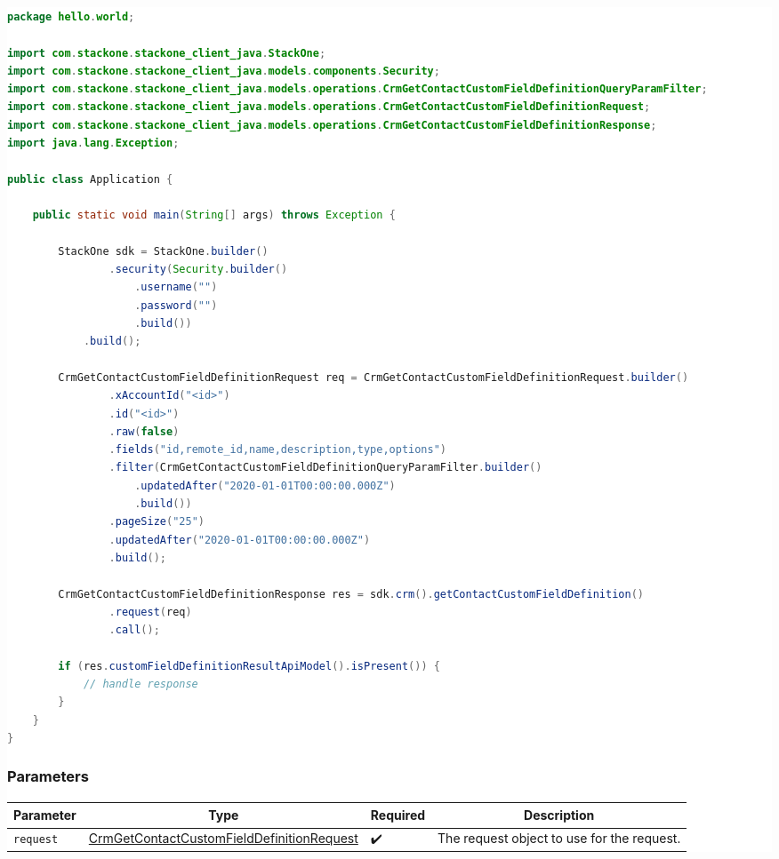 ```java
package hello.world;

import com.stackone.stackone_client_java.StackOne;
import com.stackone.stackone_client_java.models.components.Security;
import com.stackone.stackone_client_java.models.operations.CrmGetContactCustomFieldDefinitionQueryParamFilter;
import com.stackone.stackone_client_java.models.operations.CrmGetContactCustomFieldDefinitionRequest;
import com.stackone.stackone_client_java.models.operations.CrmGetContactCustomFieldDefinitionResponse;
import java.lang.Exception;

public class Application {

    public static void main(String[] args) throws Exception {

        StackOne sdk = StackOne.builder()
                .security(Security.builder()
                    .username("")
                    .password("")
                    .build())
            .build();

        CrmGetContactCustomFieldDefinitionRequest req = CrmGetContactCustomFieldDefinitionRequest.builder()
                .xAccountId("<id>")
                .id("<id>")
                .raw(false)
                .fields("id,remote_id,name,description,type,options")
                .filter(CrmGetContactCustomFieldDefinitionQueryParamFilter.builder()
                    .updatedAfter("2020-01-01T00:00:00.000Z")
                    .build())
                .pageSize("25")
                .updatedAfter("2020-01-01T00:00:00.000Z")
                .build();

        CrmGetContactCustomFieldDefinitionResponse res = sdk.crm().getContactCustomFieldDefinition()
                .request(req)
                .call();

        if (res.customFieldDefinitionResultApiModel().isPresent()) {
            // handle response
        }
    }
}
```

### Parameters

| Parameter                                                                                                         | Type                                                                                                              | Required                                                                                                          | Description                                                                                                       |
| ----------------------------------------------------------------------------------------------------------------- | ----------------------------------------------------------------------------------------------------------------- | ----------------------------------------------------------------------------------------------------------------- | ----------------------------------------------------------------------------------------------------------------- |
| `request`                                                                                                         | [CrmGetContactCustomFieldDefinitionRequest](../../models/operations/CrmGetContactCustomFieldDefinitionRequest.md) | :heavy_check_mark:                                                                                                | The request object to use for the request.                                                                        |
